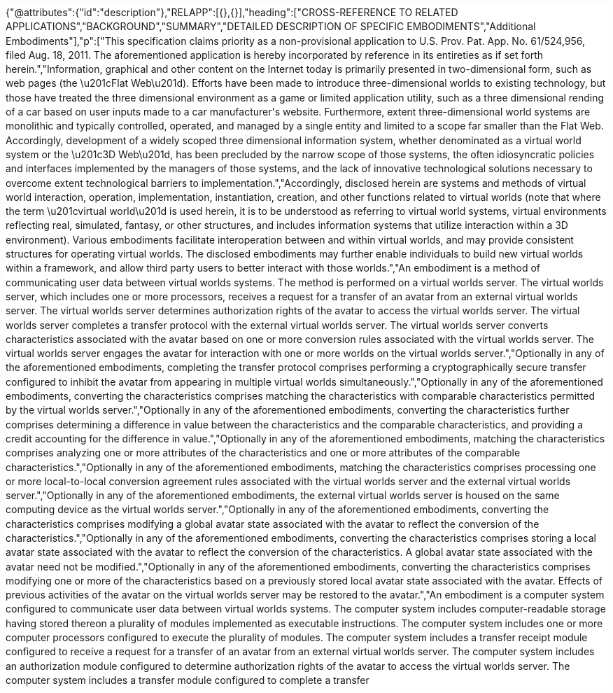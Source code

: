 {"@attributes":{"id":"description"},"RELAPP":[{},{}],"heading":["CROSS-REFERENCE TO RELATED APPLICATIONS","BACKGROUND","SUMMARY","DETAILED DESCRIPTION OF SPECIFIC EMBODIMENTS","Additional Embodiments"],"p":["This specification claims priority as a non-provisional application to U.S. Prov. Pat. App. No. 61\/524,956, filed Aug. 18, 2011. The aforementioned application is hereby incorporated by reference in its entireties as if set forth herein.","Information, graphical and other content on the Internet today is primarily presented in two-dimensional form, such as web pages (the \u201cFlat Web\u201d). Efforts have been made to introduce three-dimensional worlds to existing technology, but those have treated the three dimensional environment as a game or limited application utility, such as a three dimensional rending of a car based on user inputs made to a car manufacturer's website. Furthermore, extent three-dimensional world systems are monolithic and typically controlled, operated, and managed by a single entity and limited to a scope far smaller than the Flat Web. Accordingly, development of a widely scoped three dimensional information system, whether denominated as a virtual world system or the \u201c3D Web\u201d, has been precluded by the narrow scope of those systems, the often idiosyncratic policies and interfaces implemented by the managers of those systems, and the lack of innovative technological solutions necessary to overcome extent technological barriers to implementation.","Accordingly, disclosed herein are systems and methods of virtual world interaction, operation, implementation, instantiation, creation, and other functions related to virtual worlds (note that where the term \u201cvirtual world\u201d is used herein, it is to be understood as referring to virtual world systems, virtual environments reflecting real, simulated, fantasy, or other structures, and includes information systems that utilize interaction within a 3D environment). Various embodiments facilitate interoperation between and within virtual worlds, and may provide consistent structures for operating virtual worlds. The disclosed embodiments may further enable individuals to build new virtual worlds within a framework, and allow third party users to better interact with those worlds.","An embodiment is a method of communicating user data between virtual worlds systems. The method is performed on a virtual worlds server. The virtual worlds server, which includes one or more processors, receives a request for a transfer of an avatar from an external virtual worlds server. The virtual worlds server determines authorization rights of the avatar to access the virtual worlds server. The virtual worlds server completes a transfer protocol with the external virtual worlds server. The virtual worlds server converts characteristics associated with the avatar based on one or more conversion rules associated with the virtual worlds server. The virtual worlds server engages the avatar for interaction with one or more worlds on the virtual worlds server.","Optionally in any of the aforementioned embodiments, completing the transfer protocol comprises performing a cryptographically secure transfer configured to inhibit the avatar from appearing in multiple virtual worlds simultaneously.","Optionally in any of the aforementioned embodiments, converting the characteristics comprises matching the characteristics with comparable characteristics permitted by the virtual worlds server.","Optionally in any of the aforementioned embodiments, converting the characteristics further comprises determining a difference in value between the characteristics and the comparable characteristics, and providing a credit accounting for the difference in value.","Optionally in any of the aforementioned embodiments, matching the characteristics comprises analyzing one or more attributes of the characteristics and one or more attributes of the comparable characteristics.","Optionally in any of the aforementioned embodiments, matching the characteristics comprises processing one or more local-to-local conversion agreement rules associated with the virtual worlds server and the external virtual worlds server.","Optionally in any of the aforementioned embodiments, the external virtual worlds server is housed on the same computing device as the virtual worlds server.","Optionally in any of the aforementioned embodiments, converting the characteristics comprises modifying a global avatar state associated with the avatar to reflect the conversion of the characteristics.","Optionally in any of the aforementioned embodiments, converting the characteristics comprises storing a local avatar state associated with the avatar to reflect the conversion of the characteristics. A global avatar state associated with the avatar need not be modified.","Optionally in any of the aforementioned embodiments, converting the characteristics comprises modifying one or more of the characteristics based on a previously stored local avatar state associated with the avatar. Effects of previous activities of the avatar on the virtual worlds server may be restored to the avatar.","An embodiment is a computer system configured to communicate user data between virtual worlds systems. The computer system includes computer-readable storage having stored thereon a plurality of modules implemented as executable instructions. The computer system includes one or more computer processors configured to execute the plurality of modules. The computer system includes a transfer receipt module configured to receive a request for a transfer of an avatar from an external virtual worlds server. The computer system includes an authorization module configured to determine authorization rights of the avatar to access the virtual worlds server. The computer system includes a transfer module configured to complete a transfer